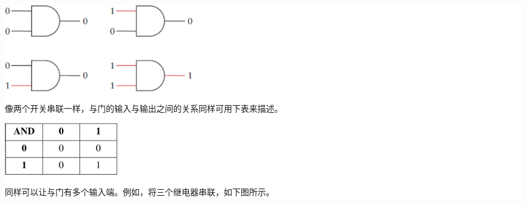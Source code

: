 <img src="image/image-20241207105408056.png" alt="image-20241207105408056" style="zoom:33%;" />

像两个开关串联一样，与门的输入与输出之间的关系同样可用下表来描述。

<img src="image/image-20241207105431208.png" alt="image-20241207105431208" style="zoom:33%;" />

同样可以让与门有多个输入端。例如，将三个继电器串联，如下图所示。
